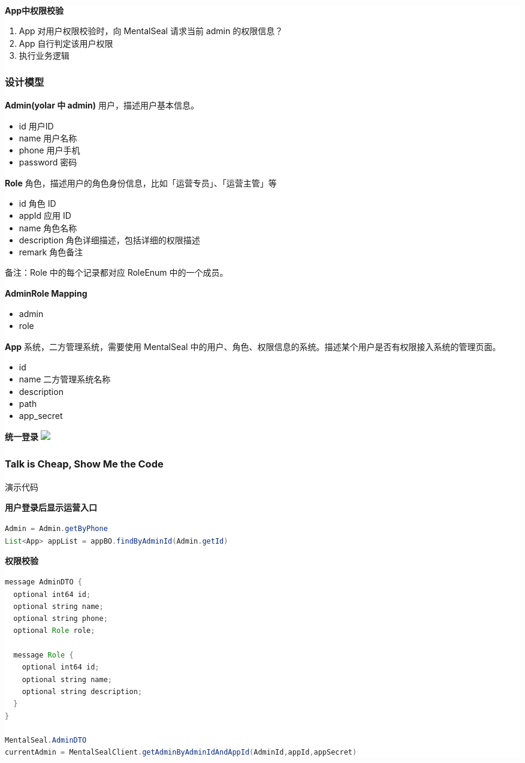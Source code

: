 **App中权限校验**
1. App 对用户权限校验时，向 MentalSeal 请求当前 admin 的权限信息？
2. App 自行判定该用户权限
3. 执行业务逻辑

### 设计模型
**Admin(yolar 中 admin)**
用户，描述用户基本信息。

- id 用户ID
- name 用户名称
- phone 用户手机
- password 密码

**Role**
角色，描述用户的角色身份信息，比如「运营专员」、「运营主管」等

- id 角色 ID
- appId 应用 ID
- name 角色名称
- description 角色详细描述，包括详细的权限描述
- remark 角色备注

备注：Role 中的每个记录都对应 RoleEnum 中的一个成员。

**AdminRole Mapping**
- admin
- role

**App**
系统，二方管理系统，需要使用 MentalSeal 中的用户、角色、权限信息的系统。描述某个用户是否有权限接入系统的管理页面。

- id
- name 二方管理系统名称
- description
- path
- app_secret


**统一登录**
![](/media/yolarloginclass.png)

### Talk is Cheap, Show Me the Code
演示代码

**用户登录后显示运营入口**
```java
Admin = Admin.getByPhone
List<App> appList = appBO.findByAdminId(Admin.getId)
```

**权限校验**
```java
message AdminDTO {
  optional int64 id;
  optional string name;
  optional string phone;
  optional Role role;

  message Role {
    optional int64 id;
    optional string name;
    optional string description;
  }
}

MentalSeal.AdminDTO
currentAdmin = MentalSealClient.getAdminByAdminIdAndAppId(AdminId,appId,appSecret)
```